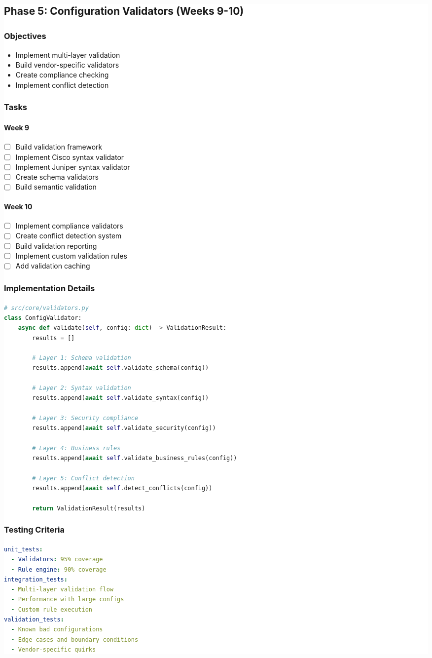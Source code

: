 
## Phase 5: Configuration Validators (Weeks 9-10)

### Objectives
- Implement multi-layer validation
- Build vendor-specific validators
- Create compliance checking
- Implement conflict detection

### Tasks
#### Week 9
- [ ] Build validation framework
- [ ] Implement Cisco syntax validator
- [ ] Implement Juniper syntax validator
- [ ] Create schema validators
- [ ] Build semantic validation

#### Week 10
- [ ] Implement compliance validators
- [ ] Create conflict detection system
- [ ] Build validation reporting
- [ ] Implement custom validation rules
- [ ] Add validation caching

### Implementation Details

```python
# src/core/validators.py
class ConfigValidator:
    async def validate(self, config: dict) -> ValidationResult:
        results = []

        # Layer 1: Schema validation
        results.append(await self.validate_schema(config))

        # Layer 2: Syntax validation
        results.append(await self.validate_syntax(config))

        # Layer 3: Security compliance
        results.append(await self.validate_security(config))

        # Layer 4: Business rules
        results.append(await self.validate_business_rules(config))

        # Layer 5: Conflict detection
        results.append(await self.detect_conflicts(config))

        return ValidationResult(results)
```

### Testing Criteria
```yaml
unit_tests:
  - Validators: 95% coverage
  - Rule engine: 90% coverage
integration_tests:
  - Multi-layer validation flow
  - Performance with large configs
  - Custom rule execution
validation_tests:
  - Known bad configurations
  - Edge cases and boundary conditions
  - Vendor-specific quirks
```